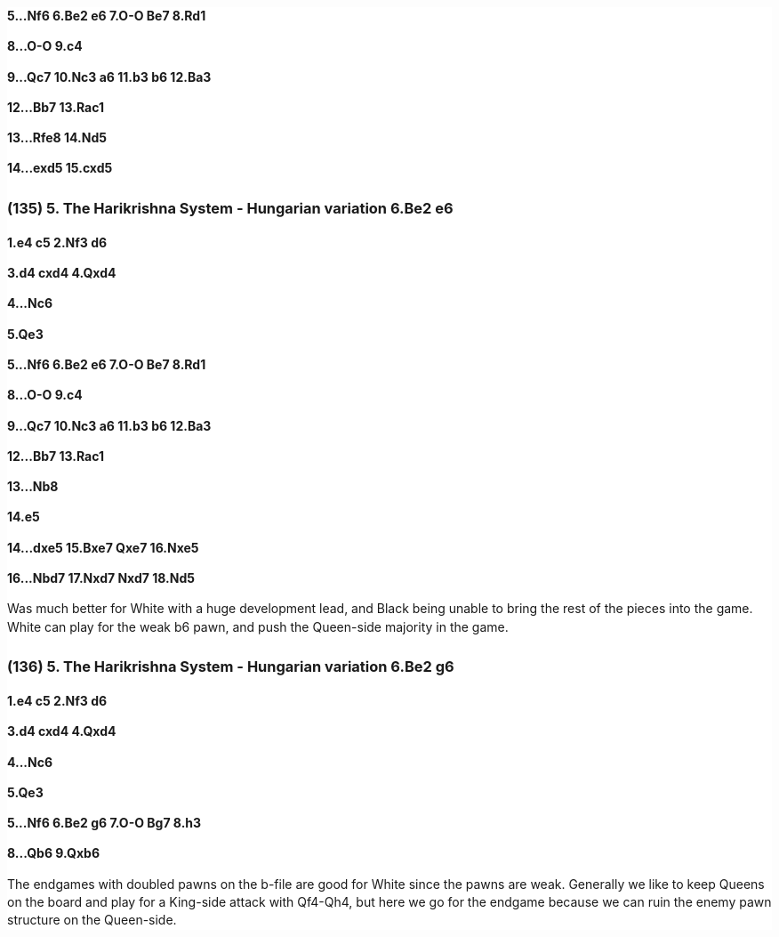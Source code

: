**5...Nf6 6.Be2 e6 7.O-O Be7 8.Rd1**

**8...O-O 9.c4**

**9...Qc7 10.Nc3 a6 11.b3 b6 12.Ba3**

**12...Bb7 13.Rac1**

**13...Rfe8 14.Nd5**

**14...exd5 15.cxd5**

### (135) 5. The Harikrishna System - Hungarian variation 6.Be2 e6 # 

**1.e4 c5 2.Nf3 d6**

**3.d4 cxd4 4.Qxd4**

**4...Nc6**

**5.Qe3**

**5...Nf6 6.Be2 e6 7.O-O Be7 8.Rd1**

**8...O-O 9.c4**

**9...Qc7 10.Nc3 a6 11.b3 b6 12.Ba3**

**12...Bb7 13.Rac1**

**13...Nb8**

**14.e5**

**14...dxe5 15.Bxe7 Qxe7 16.Nxe5**

**16...Nbd7 17.Nxd7 Nxd7 18.Nd5**

Was much better for White with a huge development lead, and Black being unable to bring the rest of the pieces into the game. White can play for the weak b6 pawn, and push the Queen-side majority in the game.

### (136) 5. The Harikrishna System - Hungarian variation 6.Be2 g6 # 

**1.e4 c5 2.Nf3 d6**

**3.d4 cxd4 4.Qxd4**

**4...Nc6**

**5.Qe3**

**5...Nf6 6.Be2 g6 7.O-O Bg7 8.h3**

**8...Qb6 9.Qxb6**

The endgames with doubled pawns on the b-file are good for White since the pawns are weak. Generally we like to keep Queens on the board and play for a King-side attack with Qf4-Qh4, but here we go for the endgame because we can ruin the enemy pawn structure on the Queen-side.
